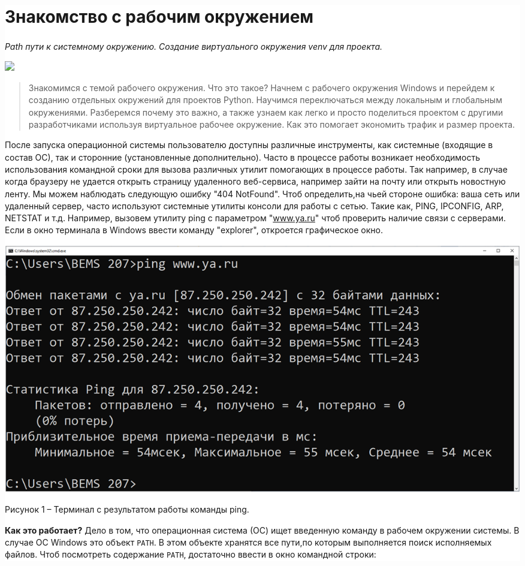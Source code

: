 # Знакомство с рабочим окружением

*Path пути к системному окружению. Создание виртуального окружения venv для проекта.* 

![](https://user.oc-static.com/upload/2020/09/09/15996677964524_P2C1%20-%20Discover%20Virtual%20Environments.png)

> Знакомимся с темой рабочего окружения. Что это такое? Начнем с рабочего окружения Windows и перейдем к созданию отдельных окружений для проектов Python. Научимся переключаться между локальным и глобальным окружениями. Разберемся почему это важно, а также узнаем как легко и просто поделиться проектом с другими разработчиками используя виртуальное рабочее окружение. Как это помогает экономить трафик и размер проекта.

После запуска операционной системы пользователю доступны различные инструменты, как системные (входящие в состав ОС), так и сторонние (установленные дополнительно). Часто в процессе работы возникает необходимость использования командной сроки для вызова различных утилит помогающих в процессе работы. Так например, в случае когда браузеру не удается открыть страницу удаленного веб-сервиса, например зайти на почту или открыть новостную ленту. Мы можем наблюдать следующую ошибку "404 NotFound". Чтоб определить,на чьей стороне ошибка: ваша сеть или удаленный сервер, часто используют системные утилиты консоли для работы с сетью. Такие как, PING, IPCONFIG, ARP, NETSTAT и т.д. Например, вызовем утилиту ping с параметром "www.ya.ru" чтоб проверить наличие связи с серверами. Если в окно терминала в Windows ввести команду "explorer", откроется графическое окно.

![img1.jpg](img/img1.png)

Рисунок 1 – Терминал с результатом работы команды ping. 

**Как это работает?** 
Дело в том, что операционная система (ОС) ищет введенную команду в рабочем окружении системы. В случае ОС Windows это объект `PATH`. В этом объекте хранятся все пути,по которым выполняется поиск исполняемых файлов.
Чтоб посмотреть содержание `PATH`, достаточно ввести в окно командной строки: 
